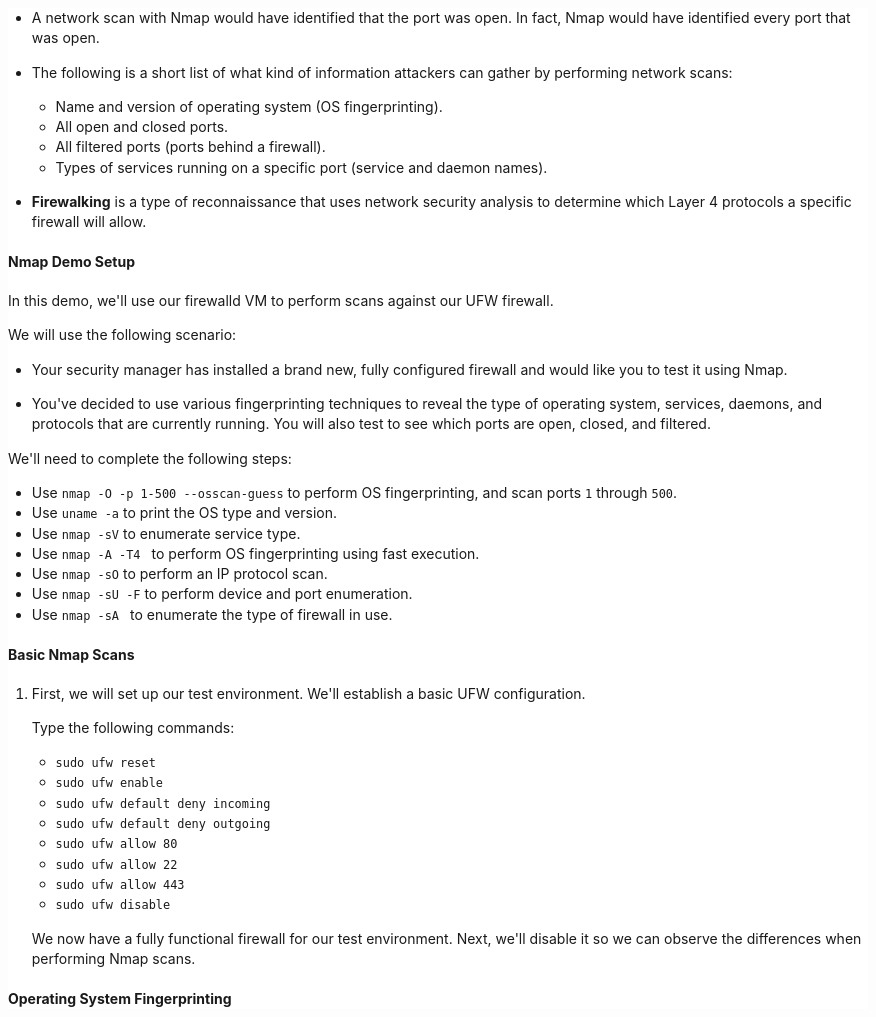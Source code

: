    - A network scan with Nmap would have identified that the port was open. In fact, Nmap would have identified every port that was open. 

 - The following is a short list of what kind of information attackers can gather by performing network scans:

    - Name and version of operating system (OS fingerprinting).
    - All open and closed ports.
    - All filtered ports (ports behind a firewall).
    - Types of services running on a specific port (service and daemon names).

- **Firewalking** is a type of reconnaissance that uses network security analysis to determine which Layer 4 protocols a specific firewall will allow. 

#### Nmap Demo Setup

In this demo, we'll use our firewalld VM to perform scans against our UFW firewall.

We will use the following scenario:

- Your security manager has installed a brand new, fully configured firewall and would like you to test it using Nmap.

- You've decided to use various fingerprinting techniques to reveal the type of operating system, services, daemons, and protocols that are currently running. You will also test to see which ports are open, closed, and filtered.

We'll need to complete the following steps: 

- Use `nmap -O -p 1-500 --osscan-guess` to perform OS fingerprinting, and scan ports `1` through `500`. 
- Use `uname -a` to print the OS type and version.
- Use `nmap -sV` to enumerate service type.
- Use `nmap -A -T4 ` to perform OS fingerprinting using fast execution.
- Use `nmap -sO` to perform an IP protocol scan.
- Use `nmap -sU -F` to perform device and port enumeration.
- Use `nmap -sA ` to enumerate the type of firewall in use.


#### Basic Nmap Scans

1. First, we will set up our test environment. We'll establish a basic UFW configuration.

   Type the following commands:

   - `sudo ufw reset`
   - `sudo ufw enable`
   - `sudo ufw default deny incoming`
   - `sudo ufw default deny outgoing`
   - `sudo ufw allow 80`
   - `sudo ufw allow 22`
   - `sudo ufw allow 443`
   - `sudo ufw disable`

   We now have a fully functional firewall for our test environment. Next, we'll disable it so we can observe the differences when performing Nmap scans.

#### Operating System Fingerprinting
